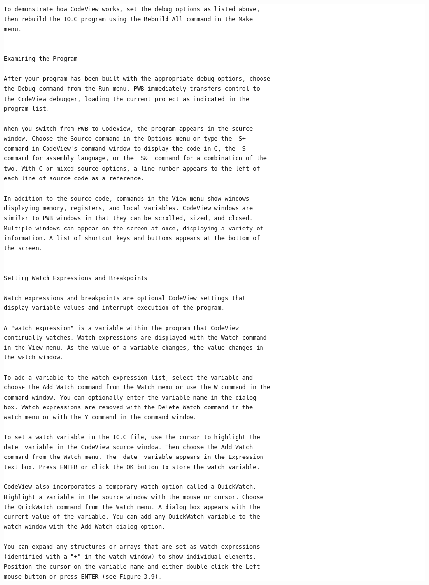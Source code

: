 	To demonstrate how CodeView works, set the debug options as listed above,
	then rebuild the IO.C program using the Rebuild All command in the Make
	menu.
	
	
	Examining the Program
	
	After your program has been built with the appropriate debug options, choose
	the Debug command from the Run menu. PWB immediately transfers control to
	the CodeView debugger, loading the current project as indicated in the
	program list.
	
	When you switch from PWB to CodeView, the program appears in the source
	window. Choose the Source command in the Options menu or type the  S+
	command in CodeView's command window to display the code in C, the  S-
	command for assembly language, or the  S&  command for a combination of the
	two. With C or mixed-source options, a line number appears to the left of
	each line of source code as a reference.
	
	In addition to the source code, commands in the View menu show windows
	displaying memory, registers, and local variables. CodeView windows are
	similar to PWB windows in that they can be scrolled, sized, and closed.
	Multiple windows can appear on the screen at once, displaying a variety of
	information. A list of shortcut keys and buttons appears at the bottom of
	the screen.
	
	
	Setting Watch Expressions and Breakpoints
	
	Watch expressions and breakpoints are optional CodeView settings that
	display variable values and interrupt execution of the program.
	
	A "watch expression" is a variable within the program that CodeView
	continually watches. Watch expressions are displayed with the Watch command
	in the View menu. As the value of a variable changes, the value changes in
	the watch window.
	
	To add a variable to the watch expression list, select the variable and
	choose the Add Watch command from the Watch menu or use the W command in the
	command window. You can optionally enter the variable name in the dialog
	box. Watch expressions are removed with the Delete Watch command in the
	watch menu or with the Y command in the command window.
	
	To set a watch variable in the IO.C file, use the cursor to highlight the
	date  variable in the CodeView source window. Then choose the Add Watch
	command from the Watch menu. The  date  variable appears in the Expression
	text box. Press ENTER or click the OK button to store the watch variable.
	
	CodeView also incorporates a temporary watch option called a QuickWatch.
	Highlight a variable in the source window with the mouse or cursor. Choose
	the QuickWatch command from the Watch menu. A dialog box appears with the
	current value of the variable. You can add any QuickWatch variable to the
	watch window with the Add Watch dialog option.
	
	You can expand any structures or arrays that are set as watch expressions
	(identified with a "+" in the watch window) to show individual elements.
	Position the cursor on the variable name and either double-click the Left
	mouse button or press ENTER (see Figure 3.9).
	